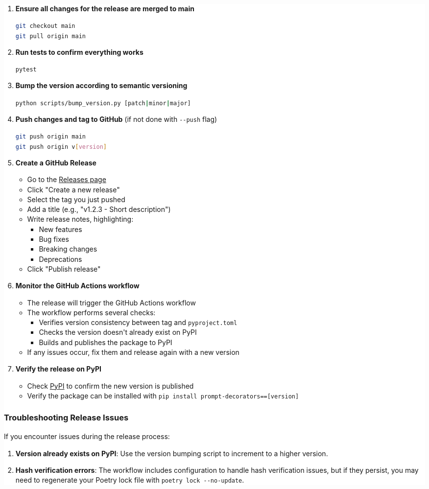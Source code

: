 1. **Ensure all changes for the release are merged to main**
   ```bash
   git checkout main
   git pull origin main
   ```

2. **Run tests to confirm everything works**
   ```bash
   pytest
   ```

3. **Bump the version according to semantic versioning**
   ```bash
   python scripts/bump_version.py [patch|minor|major]
   ```

4. **Push changes and tag to GitHub** (if not done with `--push` flag)
   ```bash
   git push origin main
   git push origin v[version]
   ```

5. **Create a GitHub Release**
   - Go to the [Releases page](https://github.com/synaptiai/prompt-decorators/releases)
   - Click "Create a new release"
   - Select the tag you just pushed
   - Add a title (e.g., "v1.2.3 - Short description")
   - Write release notes, highlighting:
     - New features
     - Bug fixes
     - Breaking changes
     - Deprecations
   - Click "Publish release"

6. **Monitor the GitHub Actions workflow**
   - The release will trigger the GitHub Actions workflow
   - The workflow performs several checks:
     - Verifies version consistency between tag and `pyproject.toml`
     - Checks the version doesn't already exist on PyPI
     - Builds and publishes the package to PyPI
   - If any issues occur, fix them and release again with a new version

7. **Verify the release on PyPI**
   - Check [PyPI](https://pypi.org/project/prompt-decorators/) to confirm the new version is published
   - Verify the package can be installed with `pip install prompt-decorators==[version]`

### Troubleshooting Release Issues

If you encounter issues during the release process:

1. **Version already exists on PyPI**: Use the version bumping script to increment to a higher version.

2. **Hash verification errors**: The workflow includes configuration to handle hash verification issues, but if they persist, you may need to regenerate your Poetry lock file with `poetry lock --no-update`.
